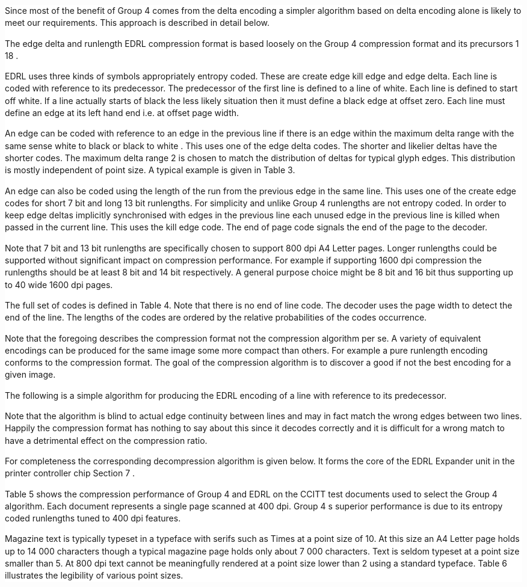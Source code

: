 Since most of the benefit of Group 4 comes from the delta encoding a simpler algorithm based on delta encoding alone is likely to meet our requirements. This approach is described in detail below.

The edge delta and runlength EDRL compression format is based loosely on the Group 4 compression format and its precursors 1 18 .

EDRL uses three kinds of symbols appropriately entropy coded. These are create edge kill edge and edge delta. Each line is coded with reference to its predecessor. The predecessor of the first line is defined to a line of white. Each line is defined to start off white. If a line actually starts of black the less likely situation then it must define a black edge at offset zero. Each line must define an edge at its left hand end i.e. at offset page width.

An edge can be coded with reference to an edge in the previous line if there is an edge within the maximum delta range with the same sense white to black or black to white . This uses one of the edge delta codes. The shorter and likelier deltas have the shorter codes. The maximum delta range 2 is chosen to match the distribution of deltas for typical glyph edges. This distribution is mostly independent of point size. A typical example is given in Table 3.

An edge can also be coded using the length of the run from the previous edge in the same line. This uses one of the create edge codes for short 7 bit and long 13 bit runlengths. For simplicity and unlike Group 4 runlengths are not entropy coded. In order to keep edge deltas implicitly synchronised with edges in the previous line each unused edge in the previous line is killed when passed in the current line. This uses the kill edge code. The end of page code signals the end of the page to the decoder.

Note that 7 bit and 13 bit runlengths are specifically chosen to support 800 dpi A4 Letter pages. Longer runlengths could be supported without significant impact on compression performance. For example if supporting 1600 dpi compression the runlengths should be at least 8 bit and 14 bit respectively. A general purpose choice might be 8 bit and 16 bit thus supporting up to 40 wide 1600 dpi pages.

The full set of codes is defined in Table 4. Note that there is no end of line code. The decoder uses the page width to detect the end of the line. The lengths of the codes are ordered by the relative probabilities of the codes occurrence.

Note that the foregoing describes the compression format not the compression algorithm per se. A variety of equivalent encodings can be produced for the same image some more compact than others. For example a pure runlength encoding conforms to the compression format. The goal of the compression algorithm is to discover a good if not the best encoding for a given image.

The following is a simple algorithm for producing the EDRL encoding of a line with reference to its predecessor.

Note that the algorithm is blind to actual edge continuity between lines and may in fact match the wrong edges between two lines. Happily the compression format has nothing to say about this since it decodes correctly and it is difficult for a wrong match to have a detrimental effect on the compression ratio.

For completeness the corresponding decompression algorithm is given below. It forms the core of the EDRL Expander unit in the printer controller chip Section 7 .

Table 5 shows the compression performance of Group 4 and EDRL on the CCITT test documents used to select the Group 4 algorithm. Each document represents a single page scanned at 400 dpi. Group 4 s superior performance is due to its entropy coded runlengths tuned to 400 dpi features.

Magazine text is typically typeset in a typeface with serifs such as Times at a point size of 10. At this size an A4 Letter page holds up to 14 000 characters though a typical magazine page holds only about 7 000 characters. Text is seldom typeset at a point size smaller than 5. At 800 dpi text cannot be meaningfully rendered at a point size lower than 2 using a standard typeface. Table 6 illustrates the legibility of various point sizes.
